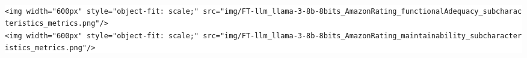 	<img width="600px" style="object-fit: scale;" src="img/FT-llm_llama-3-8b-8bits_AmazonRating_functionalAdequacy_subcharacteristics_metrics.png"/>
	<img width="600px" style="object-fit: scale;" src="img/FT-llm_llama-3-8b-8bits_AmazonRating_maintainability_subcharacteristics_metrics.png"/>